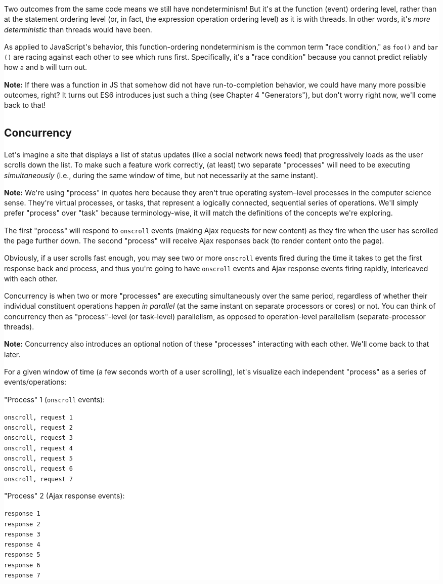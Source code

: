 Two outcomes from the same code means we still have nondeterminism! But it's at the function (event) ordering level, rather than at the statement ordering level (or, in fact, the expression operation ordering level) as it is with threads. In other words, it's *more deterministic* than threads would have been.

As applied to JavaScript's behavior, this function-ordering nondeterminism is the common term "race condition," as `foo()` and `bar()` are racing against each other to see which runs first. Specifically, it's a "race condition" because you cannot predict reliably how `a` and `b` will turn out.

**Note:** If there was a function in JS that somehow did not have run-to-completion behavior, we could have many more possible outcomes, right? It turns out ES6 introduces just such a thing (see Chapter 4 "Generators"), but don't worry right now, we'll come back to that!

## Concurrency

Let's imagine a site that displays a list of status updates (like a social network news feed) that progressively loads as the user scrolls down the list. To make such a feature work correctly, (at least) two separate "processes" will need to be executing *simultaneously* (i.e., during the same window of time, but not necessarily at the same instant).

**Note:** We're using "process" in quotes here because they aren't true operating system–level processes in the computer science sense. They're virtual processes, or tasks, that represent a logically connected, sequential series of operations. We'll simply prefer "process" over "task" because terminology-wise, it will match the definitions of the concepts we're exploring.

The first "process" will respond to `onscroll` events (making Ajax requests for new content) as they fire when the user has scrolled the page further down. The second "process" will receive Ajax responses back (to render content onto the page).

Obviously, if a user scrolls fast enough, you may see two or more `onscroll` events fired during the time it takes to get the first response back and process, and thus you're going to have `onscroll` events and Ajax response events firing rapidly, interleaved with each other.

Concurrency is when two or more "processes" are executing simultaneously over the same period, regardless of whether their individual constituent operations happen *in parallel* (at the same instant on separate processors or cores) or not. You can think of concurrency then as "process"-level (or task-level) parallelism, as opposed to operation-level parallelism (separate-processor threads).

**Note:** Concurrency also introduces an optional notion of these "processes" interacting with each other. We'll come back to that later.

For a given window of time (a few seconds worth of a user scrolling), let's visualize each independent "process" as a series of events/operations:

"Process" 1 (`onscroll` events):
```
onscroll, request 1
onscroll, request 2
onscroll, request 3
onscroll, request 4
onscroll, request 5
onscroll, request 6
onscroll, request 7
```

"Process" 2 (Ajax response events):
```
response 1
response 2
response 3
response 4
response 5
response 6
response 7
```
